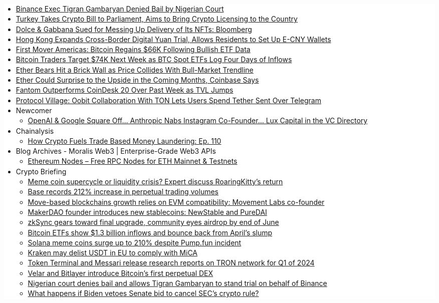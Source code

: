   - [Binance Exec Tigran Gambaryan Denied Bail by Nigerian Court](https://www.coindesk.com/policy/2024/05/17/binance-exec-tigran-gambaryan-denied-bail-by-nigerian-court/?utm_medium=referral&utm_source=rss&utm_campaign=headlines)
  - [Turkey Takes Crypto Bill to Parliament, Aims to Bring Crypto Licensing to the Country](https://www.coindesk.com/policy/2024/05/17/turkey-tables-crypto-bill-in-parliament-aims-to-bring-crypto-licensing-to-the-country/?utm_medium=referral&utm_source=rss&utm_campaign=headlines)
  - [Dolce & Gabbana Sued for Messing Up Delivery of Its NFTs: Bloomberg](https://www.coindesk.com/business/2024/05/17/dolce-gabbana-sued-for-messing-up-delivery-of-its-nfts-bloomberg/?utm_medium=referral&utm_source=rss&utm_campaign=headlines)
  - [Hong Kong Expands Cross-Border Digital Yuan Trial, Allows Residents to Set Up E-CNY Wallets](https://www.coindesk.com/policy/2024/05/17/hong-kong-expands-cross-border-digital-yuan-trial-allows-residents-to-set-up-e-cny-wallets/?utm_medium=referral&utm_source=rss&utm_campaign=headlines)
  - [First Mover Americas: Bitcoin Regains $66K Following Bullish ETF Data](https://www.coindesk.com/markets/2024/05/17/first-mover-americas-bitcoin-regains-66k-following-bullish-etf-data/?utm_medium=referral&utm_source=rss&utm_campaign=headlines)
  - [Bitcoin Traders Target $74K Next Week as BTC Spot ETFs Log Four Days of Inflows](https://www.coindesk.com/markets/2024/05/17/bitcoin-traders-target-74k-next-week-as-btc-spot-etfs-log-four-days-of-inflows/?utm_medium=referral&utm_source=rss&utm_campaign=headlines)
  - [Ether Bears Hit a Brick Wall as Price Collides With Bull-Market Trendline](https://www.coindesk.com/markets/2024/05/17/ether-bears-hit-a-brick-wall-as-price-collides-with-bull-market-trendline/?utm_medium=referral&utm_source=rss&utm_campaign=headlines)
  - [Ether Could Surprise to the Upside in the Coming Months, Coinbase Says](https://www.coindesk.com/markets/2024/05/17/ether-could-surprise-to-the-upside-in-the-coming-months-coinbase-says/?utm_medium=referral&utm_source=rss&utm_campaign=headlines)
  - [Fantom Outperforms CoinDesk 20 Over Past Week as TVL Jumps](https://www.coindesk.com/markets/2024/05/17/fantom-outperforms-coindesk-20-over-past-week-as-tvl-jumps/?utm_medium=referral&utm_source=rss&utm_campaign=headlines)
  - [Protocol Village: Oobit Collaboration With TON Lets Users Spend Tether Sent Over Telegram](https://www.coindesk.com/tech/2024/05/16/protocol-village/?utm_medium=referral&utm_source=rss&utm_campaign=headlines)
- Newcomer
  - [OpenAI & Google Square Off… Anthropic Nabs Instagram Co-Founder… Lux Capital in the VC Directory](https://www.newcomer.co/p/openai-and-google-square-off-anthropic)
- Chainalysis
  - [How Crypto Fuels Trade Based Money Laundering: Ep. 110](https://www.chainalysis.com/blog/trade-based-money-laundering-crypto-ep-110/)
- Blog Archives - Moralis Web3 | Enterprise-Grade Web3 APIs
  - [Ethereum Nodes – Free RPC Nodes for ETH Mainnet & Testnets](https://moralis.io/ethereum-nodes-free-rpc-nodes-for-eth-mainnet-testnets/)
- Crypto Briefing
  - [Meme coin supercycle or liquidity crisis? Expert discuss RoaringKitty’s return](https://cryptobriefing.com/roaringkitty-comeback-market-surge/)
  - [Base records 212% increase in perpetual trading volumes](https://cryptobriefing.com/base-trading-surge-jojo-dex/)
  - [Move-based blockchains growth relies on EVM compatibility: Movement Labs co-founder](https://cryptobriefing.com/evm-move-growth-surge/)
  - [MakerDAO founder introduces new stablecoins: NewStable and PureDAI](https://cryptobriefing.com/makerdao-new-stablecoins/)
  - [zkSync gears toward final upgrade, community eyes airdrop by end of June](https://cryptobriefing.com/zksync-governance-token-airdrop/)
  - [Bitcoin ETFs show $1.3 billion inflows and bounce back from April’s slump](https://cryptobriefing.com/us-bitcoin-etf-inflows-2/)
  - [Solana meme coins surge up to 210% despite Pump.fun incident](https://cryptobriefing.com/solana-meme-coin-surge/)
  - [Kraken may delist USDT in EU to comply with MiCA](https://cryptobriefing.com/kraken-tether-review-eu/)
  - [Token Terminal and Messari release research reports on TRON network for Q1 of 2024](https://cryptobriefing.com/token-terminal-messari-reports-tron-network-q1-2024/)
  - [Velar and Bitlayer introduce Bitcoin’s first perpetual DEX](https://cryptobriefing.com/velar-bitlayer-bitcoin-perpdex/)
  - [Nigerian court denies bail and allows Tigran Gambaryan to stand trial on behalf of Binance](https://cryptobriefing.com/gambaryan-denied-bail/)
  - [What happens if Biden vetoes Senate bid to cancel SEC’s crypto rule?](https://cryptobriefing.com/senate-crypto-bill-biden-veto/)